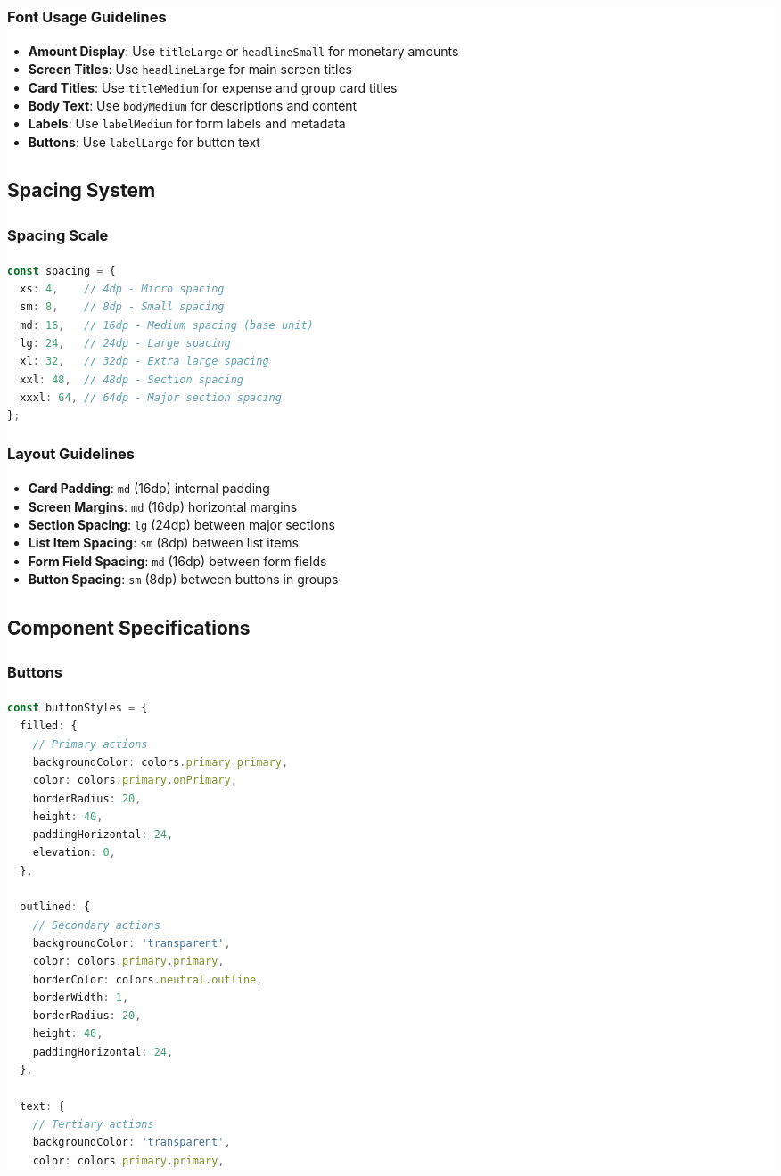 ### Font Usage Guidelines
- **Amount Display**: Use `titleLarge` or `headlineSmall` for monetary amounts
- **Screen Titles**: Use `headlineLarge` for main screen titles
- **Card Titles**: Use `titleMedium` for expense and group card titles
- **Body Text**: Use `bodyMedium` for descriptions and content
- **Labels**: Use `labelMedium` for form labels and metadata
- **Buttons**: Use `labelLarge` for button text

## Spacing System

### Spacing Scale
```typescript
const spacing = {
  xs: 4,    // 4dp - Micro spacing
  sm: 8,    // 8dp - Small spacing
  md: 16,   // 16dp - Medium spacing (base unit)
  lg: 24,   // 24dp - Large spacing
  xl: 32,   // 32dp - Extra large spacing
  xxl: 48,  // 48dp - Section spacing
  xxxl: 64, // 64dp - Major section spacing
};
```

### Layout Guidelines
- **Card Padding**: `md` (16dp) internal padding
- **Screen Margins**: `md` (16dp) horizontal margins
- **Section Spacing**: `lg` (24dp) between major sections
- **List Item Spacing**: `sm` (8dp) between list items
- **Form Field Spacing**: `md` (16dp) between form fields
- **Button Spacing**: `sm` (8dp) between buttons in groups

## Component Specifications

### Buttons
```typescript
const buttonStyles = {
  filled: {
    // Primary actions
    backgroundColor: colors.primary.primary,
    color: colors.primary.onPrimary,
    borderRadius: 20,
    height: 40,
    paddingHorizontal: 24,
    elevation: 0,
  },
  
  outlined: {
    // Secondary actions
    backgroundColor: 'transparent',
    color: colors.primary.primary,
    borderColor: colors.neutral.outline,
    borderWidth: 1,
    borderRadius: 20,
    height: 40,
    paddingHorizontal: 24,
  },
  
  text: {
    // Tertiary actions
    backgroundColor: 'transparent',
    color: colors.primary.primary,
```